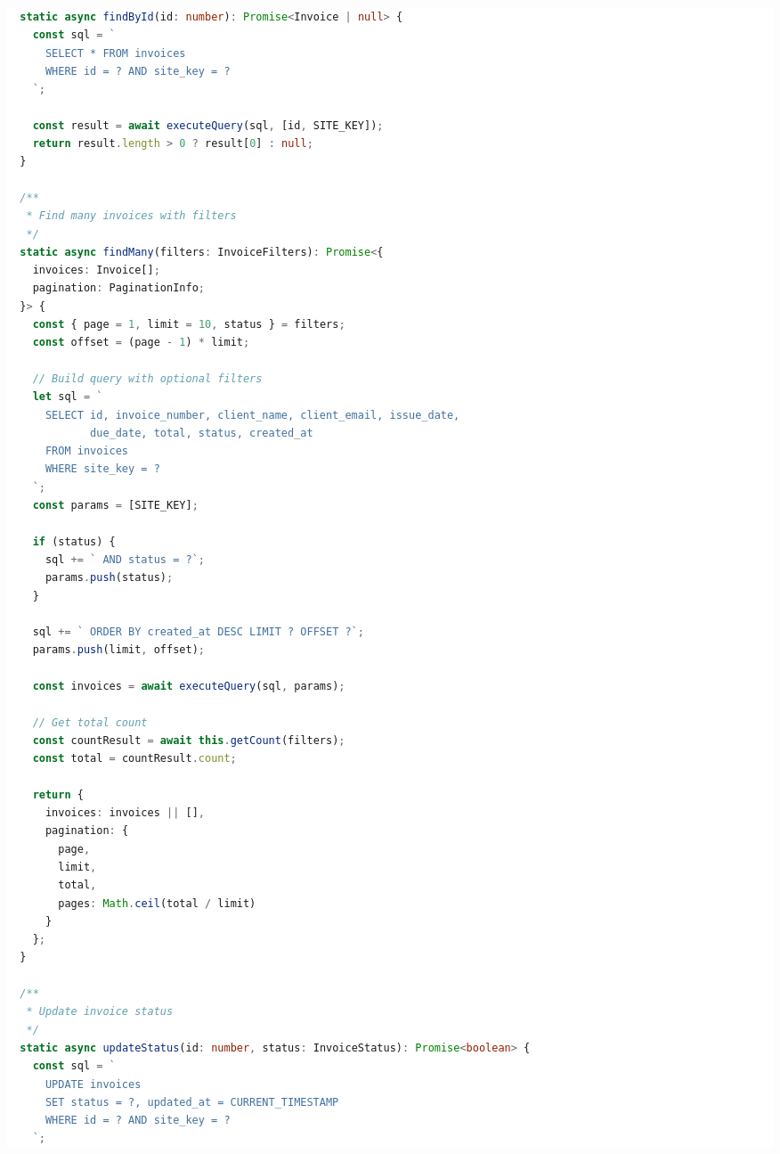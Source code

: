 ```ts
  static async findById(id: number): Promise<Invoice | null> {
    const sql = `
      SELECT * FROM invoices 
      WHERE id = ? AND site_key = ?
    `;

    const result = await executeQuery(sql, [id, SITE_KEY]);
    return result.length > 0 ? result[0] : null;
  }

  /**
   * Find many invoices with filters
   */
  static async findMany(filters: InvoiceFilters): Promise<{
    invoices: Invoice[];
    pagination: PaginationInfo;
  }> {
    const { page = 1, limit = 10, status } = filters;
    const offset = (page - 1) * limit;

    // Build query with optional filters
    let sql = `
      SELECT id, invoice_number, client_name, client_email, issue_date, 
             due_date, total, status, created_at
      FROM invoices 
      WHERE site_key = ?
    `;
    const params = [SITE_KEY];

    if (status) {
      sql += ` AND status = ?`;
      params.push(status);
    }

    sql += ` ORDER BY created_at DESC LIMIT ? OFFSET ?`;
    params.push(limit, offset);

    const invoices = await executeQuery(sql, params);

    // Get total count
    const countResult = await this.getCount(filters);
    const total = countResult.count;

    return {
      invoices: invoices || [],
      pagination: {
        page,
        limit,
        total,
        pages: Math.ceil(total / limit)
      }
    };
  }

  /**
   * Update invoice status
   */
  static async updateStatus(id: number, status: InvoiceStatus): Promise<boolean> {
    const sql = `
      UPDATE invoices 
      SET status = ?, updated_at = CURRENT_TIMESTAMP
      WHERE id = ? AND site_key = ?
    `;
```